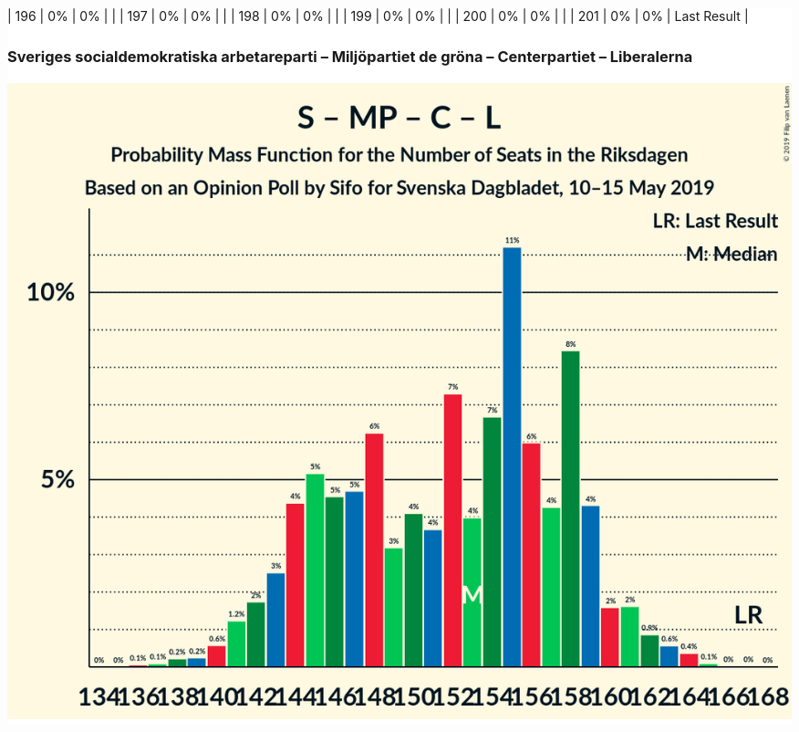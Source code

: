 | 196 | 0% | 0% |  |
| 197 | 0% | 0% |  |
| 198 | 0% | 0% |  |
| 199 | 0% | 0% |  |
| 200 | 0% | 0% |  |
| 201 | 0% | 0% | Last Result |

### Sveriges socialdemokratiska arbetareparti – Miljöpartiet de gröna – Centerpartiet – Liberalerna

![Graph with seats probability mass function not yet produced](2019-05-15-Sifo-coalitions-seats-pmf-s–mp–c–l.png "Seats Probability Mass Function")
